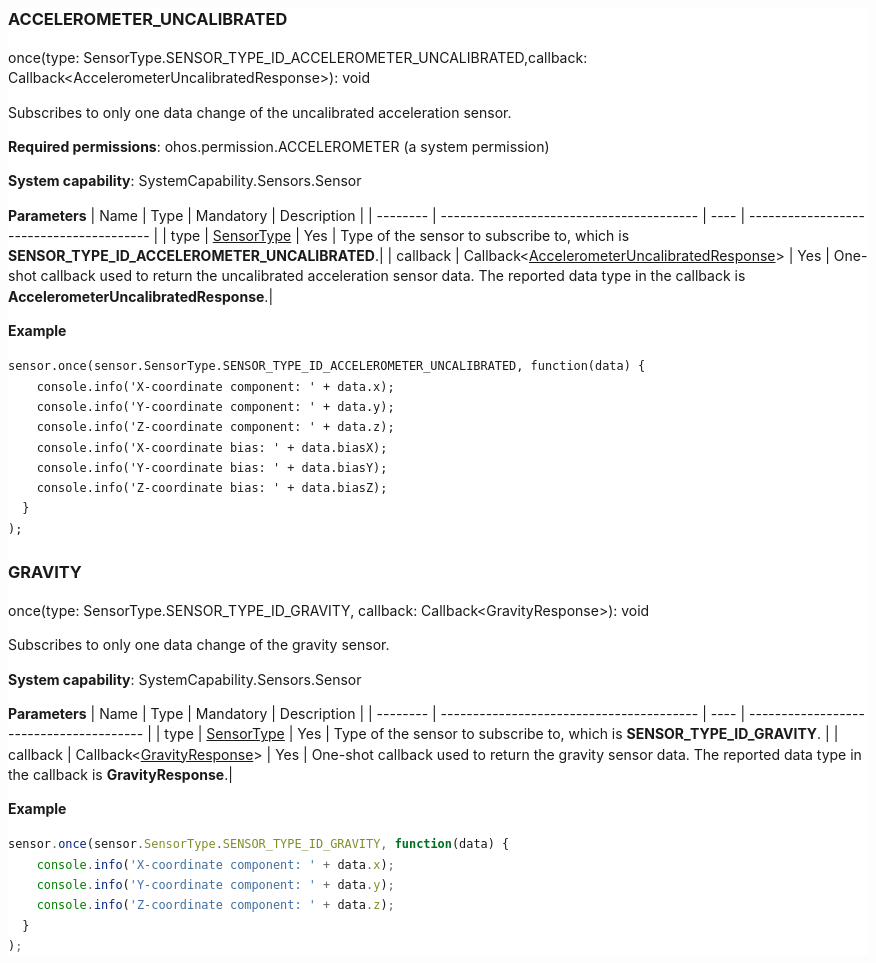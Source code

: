 ### ACCELEROMETER_UNCALIBRATED

once(type: SensorType.SENSOR_TYPE_ID_ACCELEROMETER_UNCALIBRATED,callback: Callback&lt;AccelerometerUncalibratedResponse&gt;): void

Subscribes to only one data change of the uncalibrated acceleration sensor.

**Required permissions**: ohos.permission.ACCELEROMETER (a system permission)

**System capability**: SystemCapability.Sensors.Sensor

**Parameters**
| Name     | Type                                      | Mandatory  | Description                                      |
| -------- | ---------------------------------------- | ---- | ---------------------------------------- |
| type     | [SensorType](#sensortype)                | Yes   | Type of the sensor to subscribe to, which is **SENSOR_TYPE_ID_ACCELEROMETER_UNCALIBRATED**.|
| callback | Callback&lt;[AccelerometerUncalibratedResponse](#accelerometeruncalibratedresponse)&gt; | Yes   | One-shot callback used to return the uncalibrated acceleration sensor data. The reported data type in the callback is **AccelerometerUncalibratedResponse**.|

**Example**
  ```
  sensor.once(sensor.SensorType.SENSOR_TYPE_ID_ACCELEROMETER_UNCALIBRATED, function(data) {
      console.info('X-coordinate component: ' + data.x);
      console.info('Y-coordinate component: ' + data.y);
      console.info('Z-coordinate component: ' + data.z);
      console.info('X-coordinate bias: ' + data.biasX);
      console.info('Y-coordinate bias: ' + data.biasY);
      console.info('Z-coordinate bias: ' + data.biasZ);
    }
  );
  ```

### GRAVITY

once(type: SensorType.SENSOR_TYPE_ID_GRAVITY, callback: Callback&lt;GravityResponse&gt;): void

Subscribes to only one data change of the gravity sensor.

**System capability**: SystemCapability.Sensors.Sensor

**Parameters**
| Name     | Type                                      | Mandatory  | Description                                     |
| -------- | ---------------------------------------- | ---- | --------------------------------------- |
| type     | [SensorType](#sensortype)                | Yes   | Type of the sensor to subscribe to, which is **SENSOR_TYPE_ID_GRAVITY**.        |
| callback | Callback&lt;[GravityResponse](#gravityresponse)&gt; | Yes   | One-shot callback used to return the gravity sensor data. The reported data type in the callback is **GravityResponse**.|

**Example**
  ```js
  sensor.once(sensor.SensorType.SENSOR_TYPE_ID_GRAVITY, function(data) {
      console.info('X-coordinate component: ' + data.x);
      console.info('Y-coordinate component: ' + data.y);
      console.info('Z-coordinate component: ' + data.z);
    }
  );
  ```

